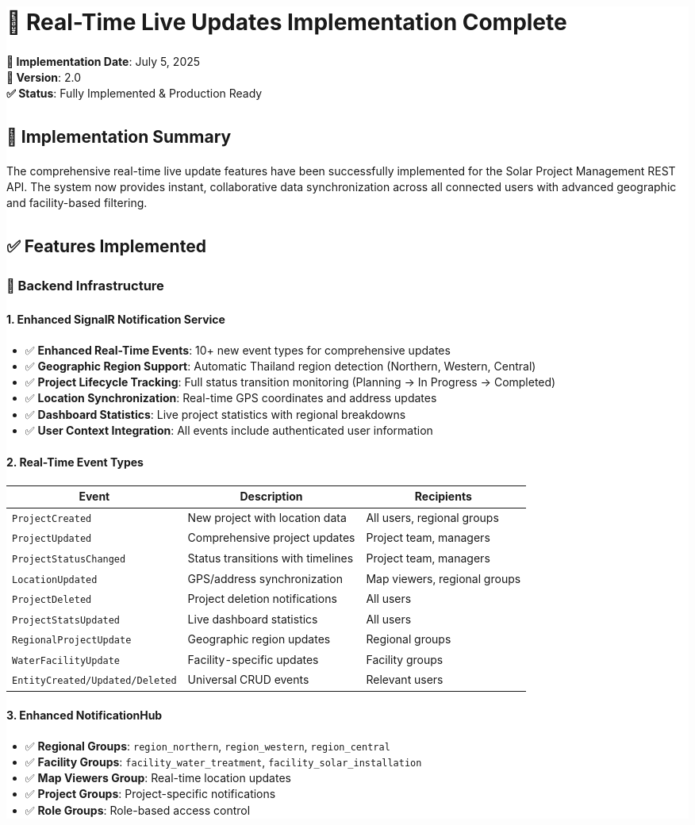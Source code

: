 # 🎉 Real-Time Live Updates Implementation Complete

**📅 Implementation Date**: July 5, 2025  
**🔄 Version**: 2.0  
**✅ Status**: Fully Implemented & Production Ready  

## 🚀 Implementation Summary

The comprehensive real-time live update features have been successfully implemented for the Solar Project Management REST API. The system now provides instant, collaborative data synchronization across all connected users with advanced geographic and facility-based filtering.

## ✅ Features Implemented

### 🔧 Backend Infrastructure

#### 1. Enhanced SignalR Notification Service
- ✅ **Enhanced Real-Time Events**: 10+ new event types for comprehensive updates
- ✅ **Geographic Region Support**: Automatic Thailand region detection (Northern, Western, Central)
- ✅ **Project Lifecycle Tracking**: Full status transition monitoring (Planning → In Progress → Completed)
- ✅ **Location Synchronization**: Real-time GPS coordinates and address updates
- ✅ **Dashboard Statistics**: Live project statistics with regional breakdowns
- ✅ **User Context Integration**: All events include authenticated user information

#### 2. Real-Time Event Types
| Event | Description | Recipients |
|-------|-------------|------------|
| `ProjectCreated` | New project with location data | All users, regional groups |
| `ProjectUpdated` | Comprehensive project updates | Project team, managers |
| `ProjectStatusChanged` | Status transitions with timelines | Project team, managers |
| `LocationUpdated` | GPS/address synchronization | Map viewers, regional groups |
| `ProjectDeleted` | Project deletion notifications | All users |
| `ProjectStatsUpdated` | Live dashboard statistics | All users |
| `RegionalProjectUpdate` | Geographic region updates | Regional groups |
| `WaterFacilityUpdate` | Facility-specific updates | Facility groups |
| `EntityCreated/Updated/Deleted` | Universal CRUD events | Relevant users |

#### 3. Enhanced NotificationHub
- ✅ **Regional Groups**: `region_northern`, `region_western`, `region_central`
- ✅ **Facility Groups**: `facility_water_treatment`, `facility_solar_installation`
- ✅ **Map Viewers Group**: Real-time location updates
- ✅ **Project Groups**: Project-specific notifications
- ✅ **Role Groups**: Role-based access control
